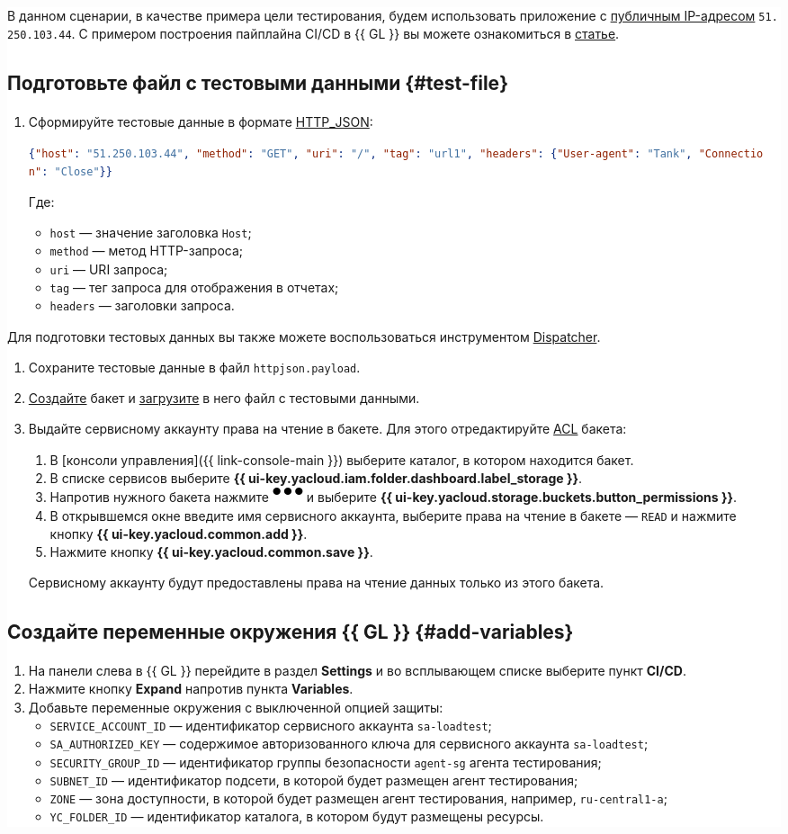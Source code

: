 В данном сценарии, в качестве примера цели тестирования, будем использовать приложение с [публичным IP-адресом](../../vpc/concepts/address#public-addresses) `51.250.103.44`. С примером построения пайплайна CI/CD в {{ GL }} вы можете ознакомиться в [статье](../../tutorials/serverless/ci-cd-serverless).

## Подготовьте файл с тестовыми данными {#test-file}

1. Сформируйте тестовые данные в формате [HTTP_JSON](../../load-testing/concepts/payloads/http-json.md):

   ```JSON
   {"host": "51.250.103.44", "method": "GET", "uri": "/", "tag": "url1", "headers": {"User-agent": "Tank", "Connection": "Close"}}
   ```

   Где:
   * `host` — значение заголовка `Host`;
   * `method` — метод HTTP-запроса;
   * `uri` — URI запроса;
   * `tag` — тег запроса для отображения в отчетах;
   * `headers` — заголовки запроса.

Для подготовки тестовых данных вы также можете воспользоваться инструментом [Dispatcher](../../load-testing/operations/payload-dispatcher).

1. Сохраните тестовые данные в файл `httpjson.payload`.
1. [Создайте](../../storage/operations/buckets/create.md) бакет и [загрузите](../../storage/operations/objects/upload.md) в него файл с тестовыми данными.
1. Выдайте сервисному аккаунту права на чтение в бакете. Для этого отредактируйте [ACL](../../storage/concepts/acl.md) бакета:
   1. В [консоли управления]({{ link-console-main }}) выберите каталог, в котором находится бакет.
   1. В списке сервисов выберите **{{ ui-key.yacloud.iam.folder.dashboard.label_storage }}**.
   1. Напротив нужного бакета нажмите ![image](../../_assets/horizontal-ellipsis.svg) и выберите **{{ ui-key.yacloud.storage.buckets.button_permissions }}**.
   1. В открывшемся окне введите имя сервисного аккаунта, выберите права на чтение в бакете — `READ` и нажмите кнопку **{{ ui-key.yacloud.common.add }}**.
   1. Нажмите кнопку **{{ ui-key.yacloud.common.save }}**.

   Сервисному аккаунту будут предоставлены права на чтение данных только из этого бакета.

## Создайте переменные окружения {{ GL }} {#add-variables}

1. На панели слева в {{ GL }} перейдите в раздел **Settings** и во всплывающем списке выберите пункт **CI/CD**.
1. Нажмите кнопку **Expand** напротив пункта **Variables**.
1. Добавьте переменные окружения с выключенной опцией защиты:
   * `SERVICE_ACCOUNT_ID` — идентификатор сервисного аккаунта `sa-loadtest`;
   * `SA_AUTHORIZED_KEY` — содержимое авторизованного ключа для сервисного аккаунта `sa-loadtest`;
   * `SECURITY_GROUP_ID` — идентификатор группы безопасности `agent-sg` агента тестирования;
   * `SUBNET_ID` — идентификатор подсети, в которой будет размещен агент тестирования;
   * `ZONE` — зона доступности, в которой будет размещен агент тестирования, например, `ru-central1-a`;
   * `YC_FOLDER_ID` — идентификатор каталога, в котором будут размещены ресурсы.

